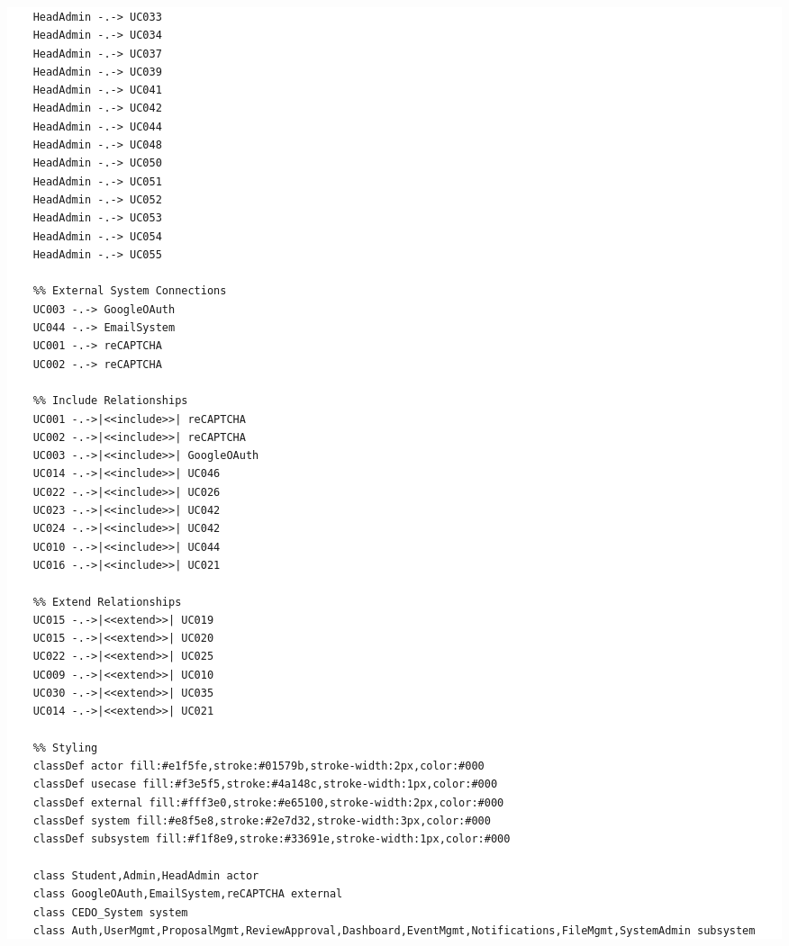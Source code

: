 ```mermaid
    HeadAdmin -.-> UC033
    HeadAdmin -.-> UC034
    HeadAdmin -.-> UC037
    HeadAdmin -.-> UC039
    HeadAdmin -.-> UC041
    HeadAdmin -.-> UC042
    HeadAdmin -.-> UC044
    HeadAdmin -.-> UC048
    HeadAdmin -.-> UC050
    HeadAdmin -.-> UC051
    HeadAdmin -.-> UC052
    HeadAdmin -.-> UC053
    HeadAdmin -.-> UC054
    HeadAdmin -.-> UC055
    
    %% External System Connections
    UC003 -.-> GoogleOAuth
    UC044 -.-> EmailSystem
    UC001 -.-> reCAPTCHA
    UC002 -.-> reCAPTCHA
    
    %% Include Relationships
    UC001 -.->|<<include>>| reCAPTCHA
    UC002 -.->|<<include>>| reCAPTCHA
    UC003 -.->|<<include>>| GoogleOAuth
    UC014 -.->|<<include>>| UC046
    UC022 -.->|<<include>>| UC026
    UC023 -.->|<<include>>| UC042
    UC024 -.->|<<include>>| UC042
    UC010 -.->|<<include>>| UC044
    UC016 -.->|<<include>>| UC021
    
    %% Extend Relationships
    UC015 -.->|<<extend>>| UC019
    UC015 -.->|<<extend>>| UC020
    UC022 -.->|<<extend>>| UC025
    UC009 -.->|<<extend>>| UC010
    UC030 -.->|<<extend>>| UC035
    UC014 -.->|<<extend>>| UC021
    
    %% Styling
    classDef actor fill:#e1f5fe,stroke:#01579b,stroke-width:2px,color:#000
    classDef usecase fill:#f3e5f5,stroke:#4a148c,stroke-width:1px,color:#000
    classDef external fill:#fff3e0,stroke:#e65100,stroke-width:2px,color:#000
    classDef system fill:#e8f5e8,stroke:#2e7d32,stroke-width:3px,color:#000
    classDef subsystem fill:#f1f8e9,stroke:#33691e,stroke-width:1px,color:#000
    
    class Student,Admin,HeadAdmin actor
    class GoogleOAuth,EmailSystem,reCAPTCHA external
    class CEDO_System system
    class Auth,UserMgmt,ProposalMgmt,ReviewApproval,Dashboard,EventMgmt,Notifications,FileMgmt,SystemAdmin subsystem
```
